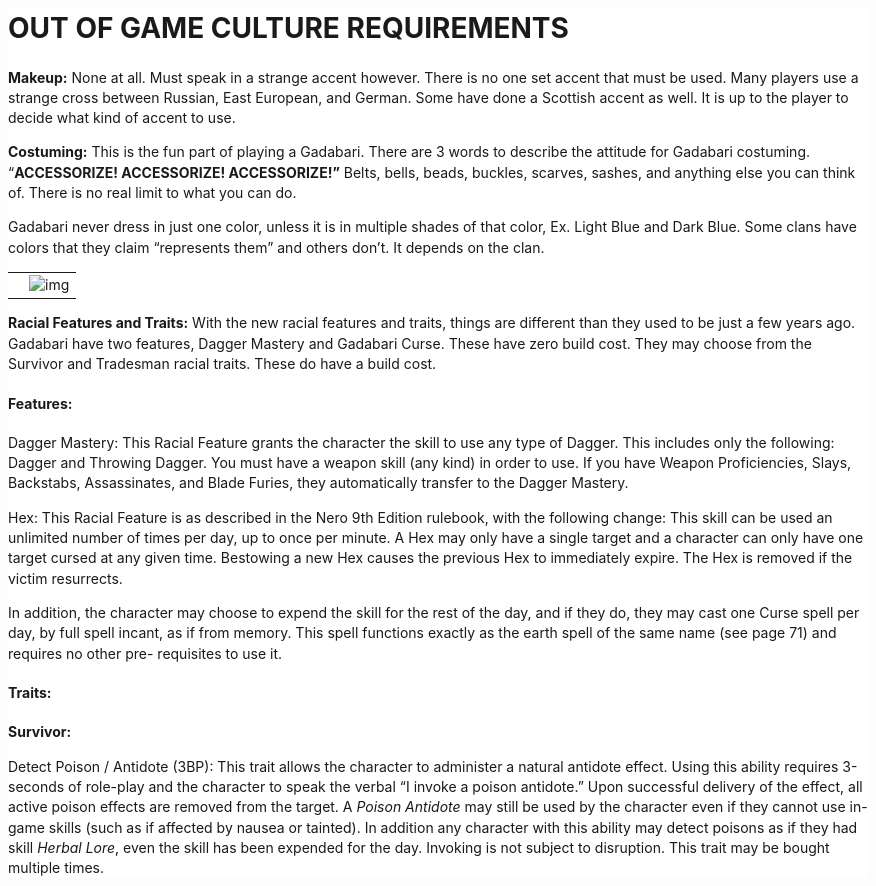 




# OUT OF GAME CULTURE REQUIREMENTS

 

**Makeup:** None at all. Must speak in a strange accent however. There is no one set accent that must be used. Many players use a strange cross between Russian, East European, and German. Some have done a Scottish accent as well. It is up to the player to decide what kind of accent to use.

**Costuming:** This is the fun part of playing a Gadabari. There are 3 words to describe the attitude for Gadabari costuming. “**ACCESSORIZE! ACCESSORIZE! ACCESSORIZE!”** Belts, bells, beads, buckles, scarves, sashes, and anything else you can think of. There is no real limit to what you can do.

Gadabari never dress in just one color, unless it is in multiple shades of that color, Ex. Light Blue and Dark Blue. Some clans have colors that they claim “represents them” and others don’t. It depends on the clan.

|      |                                                              |
| ---- | ------------------------------------------------------------ |
|      | ![img](file:///C:/Users/deadk/AppData/Local/Packages/oice_16_974fa576_32c1d314_28d2/AC/Temp/msohtmlclip1/01/clip_image008.jpg) |







**Racial Features and Traits:** With the new racial features and traits, things are different than they used to be just a few years ago. Gadabari have two features, Dagger Mastery and Gadabari Curse. These have zero build cost. They may choose from the Survivor and Tradesman racial traits. These do have a build cost.

#### Features:

Dagger Mastery: This Racial Feature grants the character the skill to use any type of Dagger. This includes only the following: Dagger and Throwing Dagger. You must have a weapon skill (any kind) in order to use. If you have Weapon Proficiencies, Slays, Backstabs, Assassinates, and Blade Furies, they automatically transfer to the Dagger Mastery.

Hex: This Racial Feature is as described in the Nero 9th Edition rulebook, with the following change: This skill can be used an unlimited number of times per day, up to once per minute. A Hex may only have a single target and a character can only have one target cursed at any given time. Bestowing a new Hex causes the previous Hex to immediately expire. The Hex is removed if the victim resurrects.

In addition, the character may choose to expend the skill for the rest of the day, and if they do, they may cast one Curse spell per day, by full spell incant, as if from memory. This spell functions exactly as the earth spell of the same name (see page 71) and requires no other pre- requisites to use it.

#### Traits:

**Survivor:**

Detect Poison / Antidote (3BP): This trait allows the character to administer a natural antidote effect. Using this ability requires 3-seconds of role-play and the character to speak the verbal “I invoke a poison antidote.” Upon successful delivery of the effect, all active poison effects are removed from the target. A *Poison Antidote* may still be used by the character even if they cannot use in-game skills (such as if affected by nausea or tainted). In addition any character with this ability may detect poisons as if they had skill *Herbal Lore*, even the skill has been expended for the day. Invoking is not subject to disruption. This trait may be bought multiple times.
